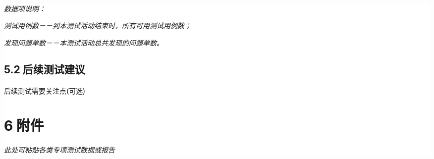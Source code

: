 
*数据项说明：*

*测试用例数－－到本测试活动结束时，所有可用测试用例数；*

*发现问题单数－－本测试活动总共发现的问题单数。*

## 5.2   后续测试建议

后续测试需要关注点(可选)

# 6     附件

*此处可粘贴各类专项测试数据或报告*

 



 

 
